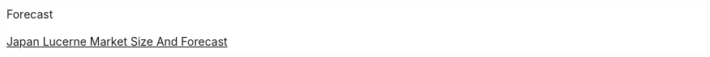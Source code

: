 Forecast</a></p><p><a href="https://github.com/Khanmiraa/Audit/blob/main/Lucerne-Market/Lucerne-Market.md">Japan Lucerne Market Size And Forecast</a></p>
